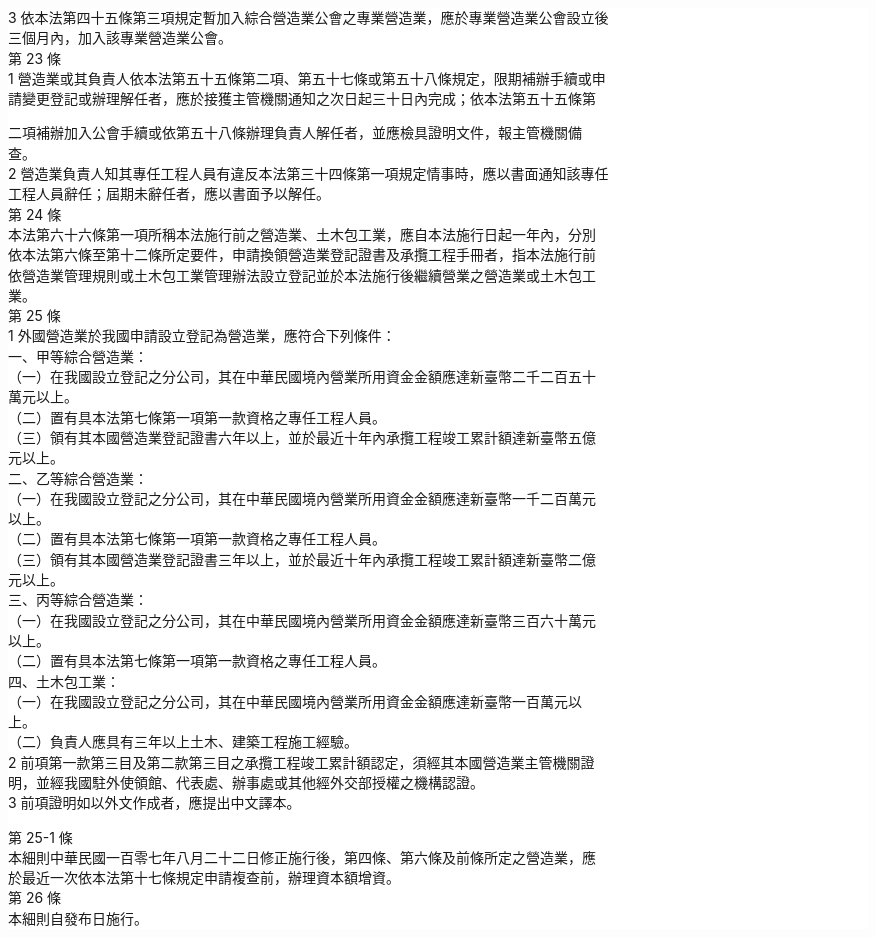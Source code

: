 3 依本法第四十五條第三項規定暫加入綜合營造業公會之專業營造業，應於專業營造業公會設立後  
三個月內，加入該專業營造業公會。  
第 23 條  
1 營造業或其負責人依本法第五十五條第二項、第五十七條或第五十八條規定，限期補辦手續或申  
請變更登記或辦理解任者，應於接獲主管機關通知之次日起三十日內完成；依本法第五十五條第  


二項補辦加入公會手續或依第五十八條辦理負責人解任者，並應檢具證明文件，報主管機關備  
查。  
2 營造業負責人知其專任工程人員有違反本法第三十四條第一項規定情事時，應以書面通知該專任  
工程人員辭任；屆期未辭任者，應以書面予以解任。  
第 24 條  
本法第六十六條第一項所稱本法施行前之營造業、土木包工業，應自本法施行日起一年內，分別  
依本法第六條至第十二條所定要件，申請換領營造業登記證書及承攬工程手冊者，指本法施行前  
依營造業管理規則或土木包工業管理辦法設立登記並於本法施行後繼續營業之營造業或土木包工  
業。  
第 25 條  
1 外國營造業於我國申請設立登記為營造業，應符合下列條件：  
一、甲等綜合營造業：  
（一）在我國設立登記之分公司，其在中華民國境內營業所用資金金額應達新臺幣二千二百五十  
萬元以上。  
（二）置有具本法第七條第一項第一款資格之專任工程人員。  
（三）領有其本國營造業登記證書六年以上，並於最近十年內承攬工程竣工累計額達新臺幣五億  
元以上。  
二、乙等綜合營造業：  
（一）在我國設立登記之分公司，其在中華民國境內營業所用資金金額應達新臺幣一千二百萬元  
以上。  
（二）置有具本法第七條第一項第一款資格之專任工程人員。  
（三）領有其本國營造業登記證書三年以上，並於最近十年內承攬工程竣工累計額達新臺幣二億  
元以上。  
三、丙等綜合營造業：  
（一）在我國設立登記之分公司，其在中華民國境內營業所用資金金額應達新臺幣三百六十萬元  
以上。  
（二）置有具本法第七條第一項第一款資格之專任工程人員。  
四、土木包工業：  
（一）在我國設立登記之分公司，其在中華民國境內營業所用資金金額應達新臺幣一百萬元以  
上。  
（二）負責人應具有三年以上土木、建築工程施工經驗。  
2 前項第一款第三目及第二款第三目之承攬工程竣工累計額認定，須經其本國營造業主管機關證  
明，並經我國駐外使領館、代表處、辦事處或其他經外交部授權之機構認證。  
3 前項證明如以外文作成者，應提出中文譯本。  


第 25-1 條  
本細則中華民國一百零七年八月二十二日修正施行後，第四條、第六條及前條所定之營造業，應  
於最近一次依本法第十七條規定申請複查前，辦理資本額增資。  
第 26 條  
本細則自發布日施行。  


